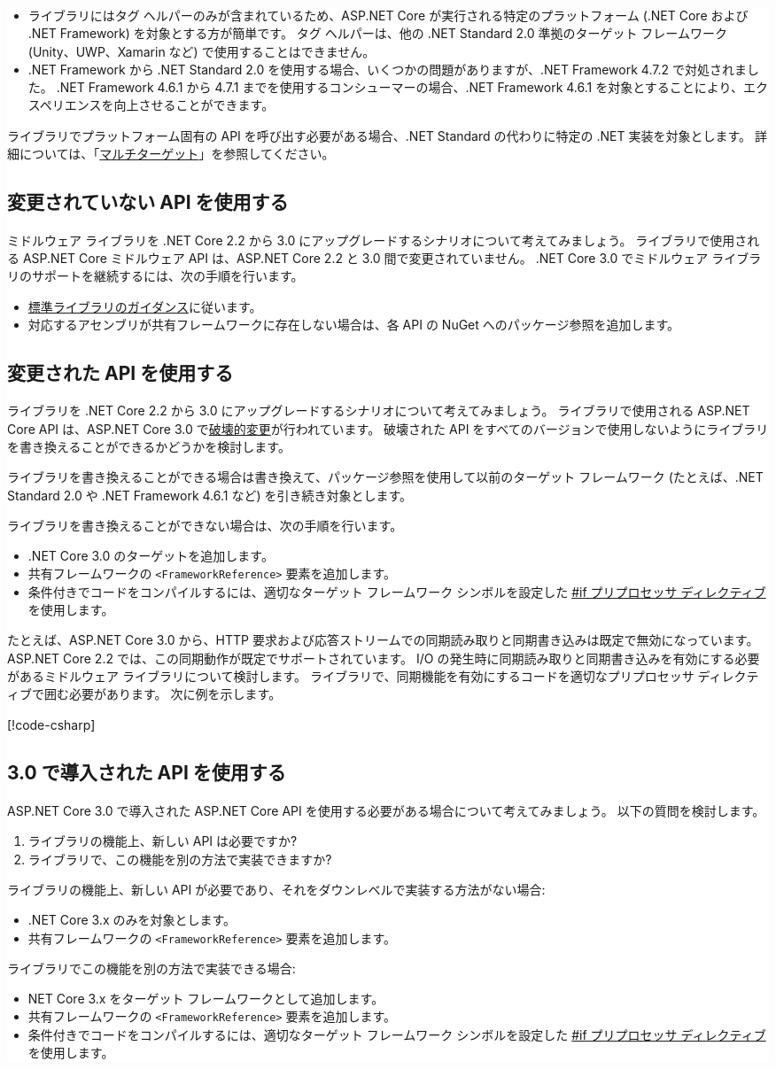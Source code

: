 * ライブラリにはタグ ヘルパーのみが含まれているため、ASP.NET Core が実行される特定のプラットフォーム (.NET Core および .NET Framework) を対象とする方が簡単です。 タグ ヘルパーは、他の .NET Standard 2.0 準拠のターゲット フレームワーク (Unity、UWP、Xamarin など) で使用することはできません。
* .NET Framework から .NET Standard 2.0 を使用する場合、いくつかの問題がありますが、.NET Framework 4.7.2 で対処されました。 .NET Framework 4.6.1 から 4.7.1 までを使用するコンシューマーの場合、.NET Framework 4.6.1 を対象とすることにより、エクスペリエンスを向上させることができます。

ライブラリでプラットフォーム固有の API を呼び出す必要がある場合、.NET Standard の代わりに特定の .NET 実装を対象とします。 詳細については、「[マルチターゲット](/dotnet/standard/library-guidance/cross-platform-targeting#multi-targeting)」を参照してください。

## <a name="use-an-api-that-hasnt-changed"></a>変更されていない API を使用する

ミドルウェア ライブラリを .NET Core 2.2 から 3.0 にアップグレードするシナリオについて考えてみましょう。 ライブラリで使用される ASP.NET Core ミドルウェア API は、ASP.NET Core 2.2 と 3.0 間で変更されていません。 .NET Core 3.0 でミドルウェア ライブラリのサポートを継続するには、次の手順を行います。

* [標準ライブラリのガイダンス](/dotnet/standard/library-guidance/)に従います。
* 対応するアセンブリが共有フレームワークに存在しない場合は、各 API の NuGet へのパッケージ参照を追加します。

## <a name="use-an-api-that-changed"></a>変更された API を使用する

ライブラリを .NET Core 2.2 から 3.0 にアップグレードするシナリオについて考えてみましょう。 ライブラリで使用される ASP.NET Core API は、ASP.NET Core 3.0 で[破壊的変更](/dotnet/core/compatibility/breaking-changes)が行われています。 破壊された API をすべてのバージョンで使用しないようにライブラリを書き換えることができるかどうかを検討します。

ライブラリを書き換えることができる場合は書き換えて、パッケージ参照を使用して以前のターゲット フレームワーク (たとえば、.NET Standard 2.0 や .NET Framework 4.6.1 など) を引き続き対象とします。

ライブラリを書き換えることができない場合は、次の手順を行います。

* .NET Core 3.0 のターゲットを追加します。
* 共有フレームワークの `<FrameworkReference>` 要素を追加します。
* 条件付きでコードをコンパイルするには、適切なターゲット フレームワーク シンボルを設定した [#if プリプロセッサ ディレクティブ](/dotnet/csharp/language-reference/preprocessor-directives/preprocessor-if)を使用します。

たとえば、ASP.NET Core 3.0 から、HTTP 要求および応答ストリームでの同期読み取りと同期書き込みは既定で無効になっています。 ASP.NET Core 2.2 では、この同期動作が既定でサポートされています。 I/O の発生時に同期読み取りと同期書き込みを有効にする必要があるミドルウェア ライブラリについて検討します。 ライブラリで、同期機能を有効にするコードを適切なプリプロセッサ ディレクティブで囲む必要があります。 次に例を示します。

[!code-csharp[](target-aspnetcore/samples/middleware.cs?highlight=9-24)]

## <a name="use-an-api-introduced-in-30"></a>3\.0 で導入された API を使用する

ASP.NET Core 3.0 で導入された ASP.NET Core API を使用する必要がある場合について考えてみましょう。 以下の質問を検討します。

1. ライブラリの機能上、新しい API は必要ですか?
1. ライブラリで、この機能を別の方法で実装できますか?

ライブラリの機能上、新しい API が必要であり、それをダウンレベルで実装する方法がない場合:

* .NET Core 3.x のみを対象とします。
* 共有フレームワークの `<FrameworkReference>` 要素を追加します。

ライブラリでこの機能を別の方法で実装できる場合:

* NET Core 3.x をターゲット フレームワークとして追加します。
* 共有フレームワークの `<FrameworkReference>` 要素を追加します。
* 条件付きでコードをコンパイルするには、適切なターゲット フレームワーク シンボルを設定した [#if プリプロセッサ ディレクティブ](/dotnet/csharp/language-reference/preprocessor-directives/preprocessor-if)を使用します。
